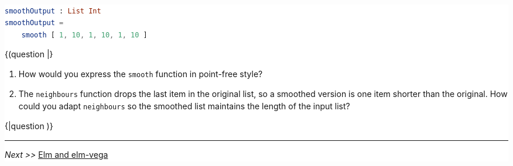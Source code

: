 ```elm {l raw}
smoothOutput : List Int
smoothOutput =
    smooth [ 1, 10, 1, 10, 1, 10 ]
```

{(question |}

1.  How would you express the `smooth` function in point-free style?

2.  The `neighbours` function drops the last item in the original list, so a smoothed version is one item shorter than the original. How could you adapt `neighbours` so the smoothed list maintains the length of the input list?

{|question )}

---

_Next >>_ [Elm and elm-vega](elmIntroduction5.md)

